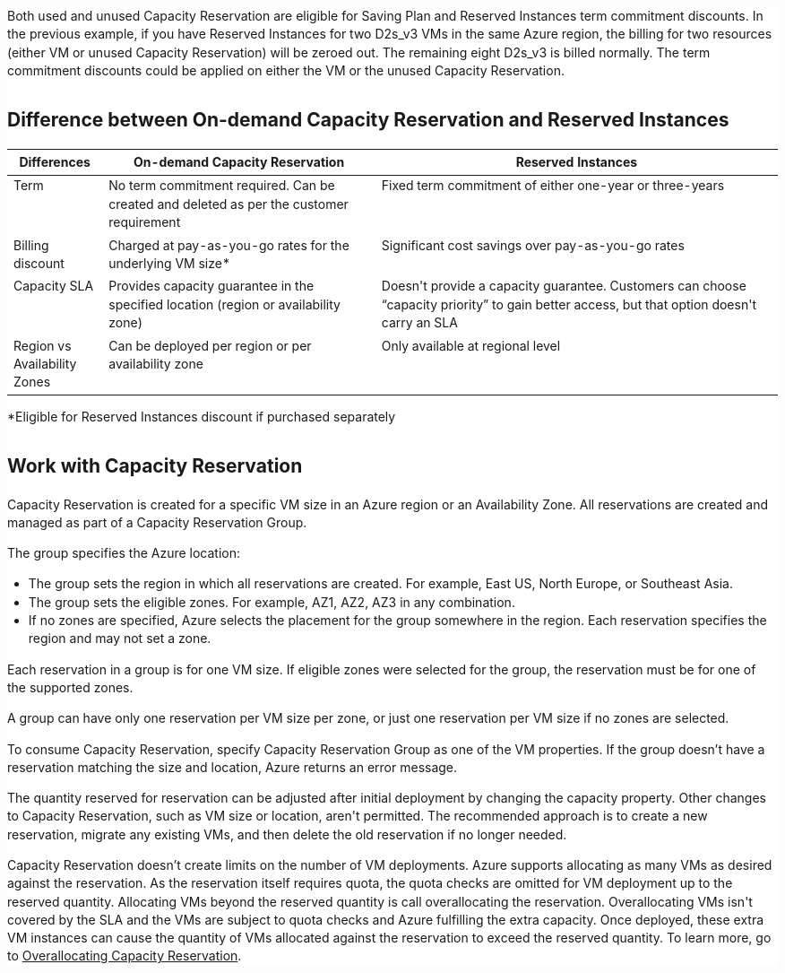 Both used and unused Capacity Reservation are eligible for Saving Plan and Reserved Instances term commitment discounts. In the previous example, if you have Reserved Instances for two D2s_v3 VMs in the same Azure region, the billing for two resources (either VM or unused Capacity Reservation) will be zeroed out. The remaining eight D2s_v3 is billed normally. The term commitment discounts could be applied on either the VM or the unused Capacity Reservation. 

## Difference between On-demand Capacity Reservation and Reserved Instances 


| Differences | On-demand Capacity Reservation | Reserved Instances|
|---|---|---|
| Term | No term commitment required. Can be created and deleted as per the customer requirement | Fixed term commitment of either one-year or three-years|
| Billing discount | Charged at pay-as-you-go rates for the underlying VM size* | Significant cost savings over pay-as-you-go rates |
| Capacity SLA | Provides capacity guarantee in the specified location (region or availability zone) | Doesn't provide a capacity guarantee. Customers can choose “capacity priority” to gain better access, but that option doesn't carry an SLA |
| Region vs Availability Zones | Can be deployed per region or per availability zone | Only available at regional level |

*Eligible for Reserved Instances discount if purchased separately


## Work with Capacity Reservation 

Capacity Reservation is created for a specific VM size in an Azure region or an Availability Zone. All reservations are created and managed as part of a Capacity Reservation Group. 

The group specifies the Azure location:

- The group sets the region in which all reservations are created. For example, East US, North Europe, or Southeast Asia. 
- The group sets the eligible zones. For example, AZ1, AZ2, AZ3 in any combination. 
- If no zones are specified, Azure selects the placement for the group somewhere in the region. Each reservation specifies the region and may not set a zone. 

Each reservation in a group is for one VM size. If eligible zones were selected for the group, the reservation must be for one of the supported zones. 

A group can have only one reservation per VM size per zone, or just one reservation per VM size if no zones are selected. 

To consume Capacity Reservation, specify Capacity Reservation Group as one of the VM properties. If the group doesn’t have a reservation matching the size and location, Azure returns an error message. 

The quantity reserved for reservation can be adjusted after initial deployment by changing the capacity property. Other changes to Capacity Reservation, such as VM size or location, aren't permitted. The recommended approach is to create a new reservation, migrate any existing VMs, and then delete the old reservation if no longer needed. 

Capacity Reservation doesn’t create limits on the number of VM deployments. Azure supports allocating as many VMs as desired against the reservation. As the reservation itself requires quota, the quota checks are omitted for VM deployment up to the reserved quantity. Allocating VMs beyond the reserved quantity is call overallocating the reservation. Overallocating VMs isn't covered by the SLA and the VMs are subject to quota checks and Azure fulfilling the extra capacity. Once deployed, these extra VM instances can cause the quantity of VMs allocated against the reservation to exceed the reserved quantity. To learn more, go to [Overallocating Capacity Reservation](capacity-reservation-overallocate.md). 
